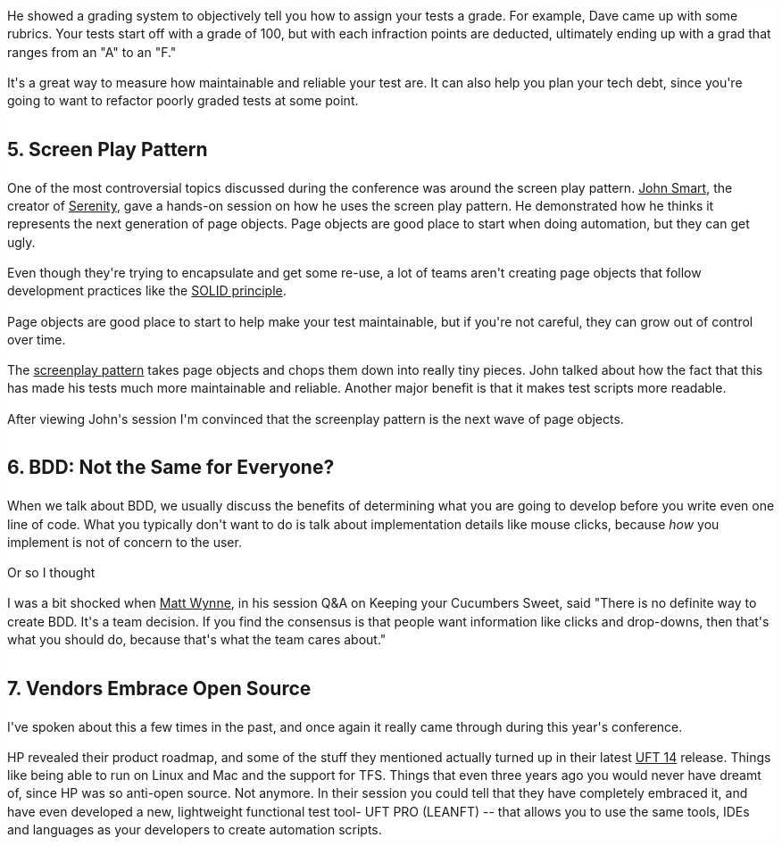 He showed a grading system to objectively tell you how to assign your tests a grade. For example, Dave came up with some rubrics. Your tests start off with a grade of 100, but with each infraction points are deducted, ultimately ending up with a grad that ranges from an "A" to an "F."

It's a great way to measure how maintainable and reliable your test are. It can also help you plan your tech debt, since you're going to want to refactor poorly graded tests at some point.

## **5\. Screen Play Pattern**

One of the most controversial topics discussed during the conference was around the screen play pattern. [John Smart](https://johnfergusonsmart.com/), the creator of [Serenity](https://www.joecolantonio.com/2015/03/05/serenity-bdd-getting-started-using-serenity-with-selenium-and-jbehave/), gave a hands-on session on how he uses the screen play pattern. He demonstrated how he thinks it represents the next generation of page objects. Page objects are good place to start when doing automation, but they can get ugly.

Even though they're trying to encapsulate and get some re-use, a lot of teams aren't creating page objects that follow development practices like the [SOLID principle](https://en.wikipedia.org/wiki/SOLID_\(object-oriented_design\)).

Page objects are good place to start to help make your test maintainable, but if you're not careful, they can grow out of control over time.

The [screenplay pattern](http://serenity-bdd.info/docs/articles/screenplay-tutorial.html) takes page objects and chops them down into really tiny pieces. John talked about how the fact that this has made his tests much more maintainable and reliable. Another major benefit is that it makes test scripts more readable.

After viewing John's session I'm convinced that the screenplay pattern is the next wave of page objects.

## **6\. BDD: Not the Same for Everyone?**

When we talk about BDD, we usually discuss the benefits of determining what you are going to develop before you write even one line of code. What you typically don't want to do is talk about implementation details like mouse clicks, because _how_ you implement is not of concern to the user.

Or so I thought

I was a bit shocked when [Matt Wynne](http://blog.mattwynne.net/), in his session Q&A on Keeping your Cucumbers Sweet, said "There is no definite way to create BDD. It's a team decision. If you find the consensus is that people want information like clicks and drop-downs, then that's what you should do, because that's what the team cares about."

## **7\. Vendors Embrace Open Source**

I've spoken about this a few times in the past, and once again it really came through during this year's conference.

HP revealed their product roadmap, and some of the stuff they mentioned actually turned up in their latest [UFT 14](https://www.joecolantonio.com/2017/02/23/uft-14-quick-overview-need-know/) release. Things like being able to run on Linux and Mac and the support for TFS. Things that even three years ago you would never have dreamt of, since HP was so anti-open source. Not anymore. In their session you could tell that they have completely embraced it, and have even developed a new, lightweight functional test tool- UFT PRO (LEANFT) -- that allows you to use the same tools, IDEs and languages as your developers to create automation scripts.
